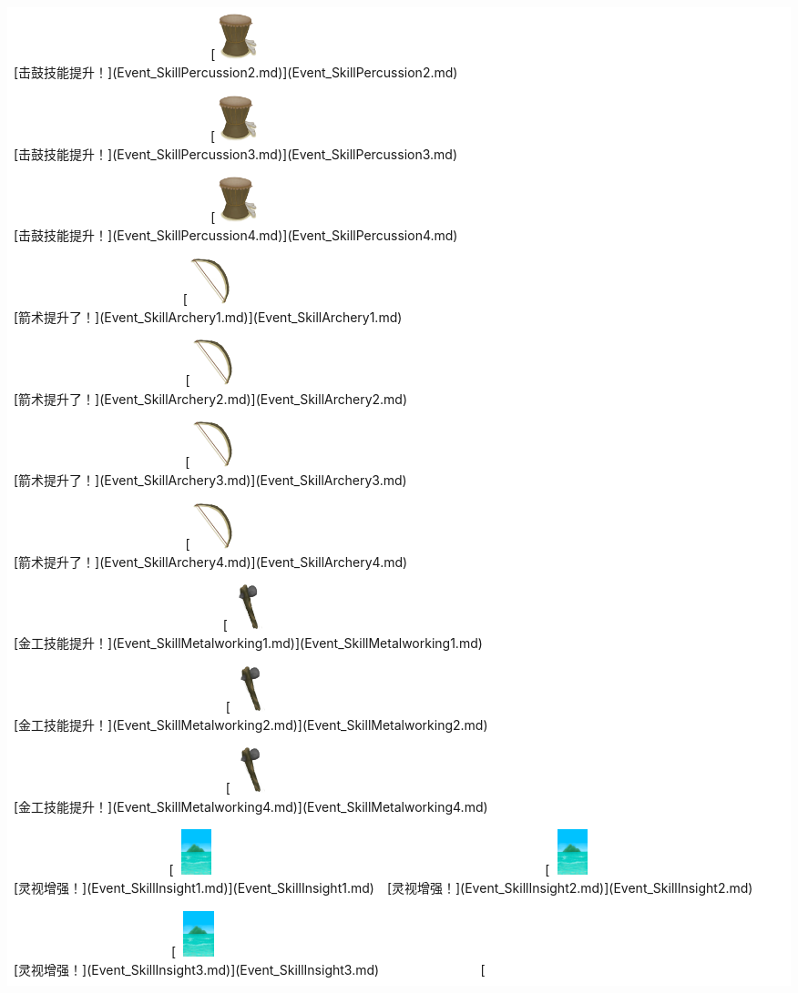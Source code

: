 <div style="display:inline-block;padding:7px;margin:7px;border-left:none;border-right:none;text-align:center;min-width:200px;min-height:0px;margin: auto;"><div style="text-align:center;">[<div style="width:50px;display:inline-block;text-align:center"><img decoding="async" src="../wiki/Sprite/Drum.png" href="a.md" style="max-width:50px;max-height:50px;"></div><br>[击鼓技能提升！](Event_SkillPercussion2.md)](Event_SkillPercussion2.md)</div></div><div style="display:inline-block;padding:7px;margin:7px;border-left:none;border-right:none;text-align:center;min-width:200px;min-height:0px;margin: auto;"><div style="text-align:center;">[<div style="width:50px;display:inline-block;text-align:center"><img decoding="async" src="../wiki/Sprite/Drum.png" href="a.md" style="max-width:50px;max-height:50px;"></div><br>[击鼓技能提升！](Event_SkillPercussion3.md)](Event_SkillPercussion3.md)</div></div><div style="display:inline-block;padding:7px;margin:7px;border-left:none;border-right:none;text-align:center;min-width:200px;min-height:0px;margin: auto;"><div style="text-align:center;">[<div style="width:50px;display:inline-block;text-align:center"><img decoding="async" src="../wiki/Sprite/Drum.png" href="a.md" style="max-width:50px;max-height:50px;"></div><br>[击鼓技能提升！](Event_SkillPercussion4.md)](Event_SkillPercussion4.md)</div></div><div style="display:inline-block;padding:7px;margin:7px;border-left:none;border-right:none;text-align:center;min-width:200px;min-height:0px;margin: auto;"><div style="text-align:center;">[<div style="width:50px;display:inline-block;text-align:center"><img decoding="async" src="../wiki/Sprite/Bow.png" href="a.md" style="max-width:50px;max-height:50px;"></div><br>[箭术提升了！](Event_SkillArchery1.md)](Event_SkillArchery1.md)</div></div><div style="display:inline-block;padding:7px;margin:7px;border-left:none;border-right:none;text-align:center;min-width:200px;min-height:0px;margin: auto;"><div style="text-align:center;">[<div style="width:50px;display:inline-block;text-align:center"><img decoding="async" src="../wiki/Sprite/Bow.png" href="a.md" style="max-width:50px;max-height:50px;"></div><br>[箭术提升了！](Event_SkillArchery2.md)](Event_SkillArchery2.md)</div></div><div style="display:inline-block;padding:7px;margin:7px;border-left:none;border-right:none;text-align:center;min-width:200px;min-height:0px;margin: auto;"><div style="text-align:center;">[<div style="width:50px;display:inline-block;text-align:center"><img decoding="async" src="../wiki/Sprite/Bow.png" href="a.md" style="max-width:50px;max-height:50px;"></div><br>[箭术提升了！](Event_SkillArchery3.md)](Event_SkillArchery3.md)</div></div><div style="display:inline-block;padding:7px;margin:7px;border-left:none;border-right:none;text-align:center;min-width:200px;min-height:0px;margin: auto;"><div style="text-align:center;">[<div style="width:50px;display:inline-block;text-align:center"><img decoding="async" src="../wiki/Sprite/Bow.png" href="a.md" style="max-width:50px;max-height:50px;"></div><br>[箭术提升了！](Event_SkillArchery4.md)](Event_SkillArchery4.md)</div></div><div style="display:inline-block;padding:7px;margin:7px;border-left:none;border-right:none;text-align:center;min-width:200px;min-height:0px;margin: auto;"><div style="text-align:center;">[<div style="width:50px;display:inline-block;text-align:center"><img decoding="async" src="../wiki/Sprite/StoneAxe.png" href="a.md" style="max-width:50px;max-height:50px;"></div><br>[金工技能提升！](Event_SkillMetalworking1.md)](Event_SkillMetalworking1.md)</div></div><div style="display:inline-block;padding:7px;margin:7px;border-left:none;border-right:none;text-align:center;min-width:200px;min-height:0px;margin: auto;"><div style="text-align:center;">[<div style="width:50px;display:inline-block;text-align:center"><img decoding="async" src="../wiki/Sprite/StoneAxe.png" href="a.md" style="max-width:50px;max-height:50px;"></div><br>[金工技能提升！](Event_SkillMetalworking2.md)](Event_SkillMetalworking2.md)</div></div><div style="display:inline-block;padding:7px;margin:7px;border-left:none;border-right:none;text-align:center;min-width:200px;min-height:0px;margin: auto;"><div style="text-align:center;">[<div style="width:50px;display:inline-block;text-align:center"><img decoding="async" src="../wiki/Sprite/StoneAxe.png" href="a.md" style="max-width:50px;max-height:50px;"></div><br>[金工技能提升！](Event_SkillMetalworking4.md)](Event_SkillMetalworking4.md)</div></div><div style="display:inline-block;padding:7px;margin:7px;border-left:none;border-right:none;text-align:center;min-width:200px;min-height:0px;margin: auto;"><div style="text-align:center;">[<div style="width:50px;display:inline-block;text-align:center"><img decoding="async" src="../wiki/Sprite/BigIsland.png" href="a.md" style="max-width:50px;max-height:50px;"></div><br>[灵视增强！](Event_SkillInsight1.md)](Event_SkillInsight1.md)</div></div><div style="display:inline-block;padding:7px;margin:7px;border-left:none;border-right:none;text-align:center;min-width:200px;min-height:0px;margin: auto;"><div style="text-align:center;">[<div style="width:50px;display:inline-block;text-align:center"><img decoding="async" src="../wiki/Sprite/BigIsland.png" href="a.md" style="max-width:50px;max-height:50px;"></div><br>[灵视增强！](Event_SkillInsight2.md)](Event_SkillInsight2.md)</div></div><div style="display:inline-block;padding:7px;margin:7px;border-left:none;border-right:none;text-align:center;min-width:200px;min-height:0px;margin: auto;"><div style="text-align:center;">[<div style="width:50px;display:inline-block;text-align:center"><img decoding="async" src="../wiki/Sprite/BigIsland.png" href="a.md" style="max-width:50px;max-height:50px;"></div><br>[灵视增强！](Event_SkillInsight3.md)](Event_SkillInsight3.md)</div></div><div style="display:inline-block;padding:7px;margin:7px;border-left:none;border-right:none;text-align:center;min-width:200px;min-height:0px;margin: auto;"><div style="text-align:center;">[